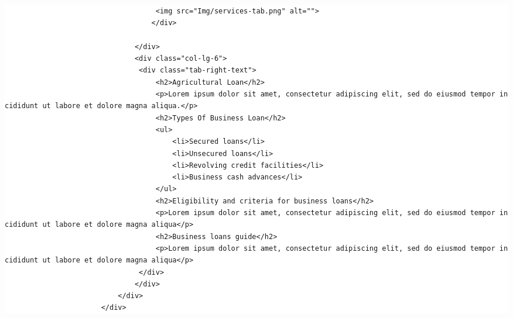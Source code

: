                                         <img src="Img/services-tab.png" alt="">
                                       </div>
                                      
                                   </div>
                                   <div class="col-lg-6">
                                    <div class="tab-right-text">
                                        <h2>Agricultural Loan</h2>
                                        <p>Lorem ipsum dolor sit amet, consectetur adipiscing elit, sed do eiusmod tempor incididunt ut labore et dolore magna aliqua.</p>
                                        <h2>Types Of Business Loan</h2>
                                        <ul>
                                            <li>Secured loans</li>
                                            <li>Unsecured loans</li>
                                            <li>Revolving credit facilities</li>
                                            <li>Business cash advances</li>
                                        </ul>
                                        <h2>Eligibility and criteria for business loans</h2>
                                        <p>Lorem ipsum dolor sit amet, consectetur adipiscing elit, sed do eiusmod tempor incididunt ut labore et dolore magna aliqua</p>
                                        <h2>Business loans guide</h2>
                                        <p>Lorem ipsum dolor sit amet, consectetur adipiscing elit, sed do eiusmod tempor incididunt ut labore et dolore magna aliqua</p>
                                    </div>
                                   </div>
                               </div>
                           </div>
                      